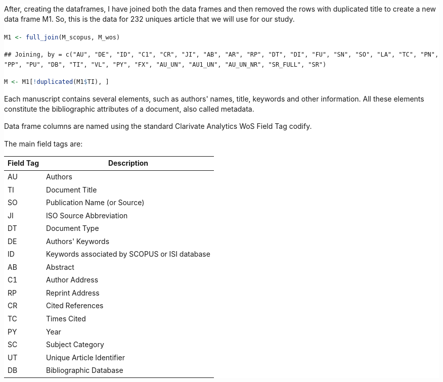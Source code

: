 After, creating the dataframes, I have joined both the data frames and then removed the rows with duplicated title to create a new data frame M1. So, this is the data for 232 uniques article that we will use for our study.

``` r
M1 <- full_join(M_scopus, M_wos)
```

    ## Joining, by = c("AU", "DE", "ID", "C1", "CR", "JI", "AB", "AR", "RP", "DT", "DI", "FU", "SN", "SO", "LA", "TC", "PN", "PP", "PU", "DB", "TI", "VL", "PY", "FX", "AU_UN", "AU1_UN", "AU_UN_NR", "SR_FULL", "SR")

``` r
M <- M1[!duplicated(M1$TI), ]
```

Each manuscript contains several elements, such as authors' names, title, keywords and other information. All these elements constitute the bibliographic attributes of a document, also called metadata.

Data frame columns are named using the standard Clarivate Analytics WoS Field Tag codify.

The main field tags are:

| Field Tag | Description                                   |
|-----------|-----------------------------------------------|
| AU        | Authors                                       |
| TI        | Document Title                                |
| SO        | Publication Name (or Source)                  |
| JI        | ISO Source Abbreviation                       |
| DT        | Document Type                                 |
| DE        | Authors' Keywords                             |
| ID        | Keywords associated by SCOPUS or ISI database |
| AB        | Abstract                                      |
| C1        | Author Address                                |
| RP        | Reprint Address                               |
| CR        | Cited References                              |
| TC        | Times Cited                                   |
| PY        | Year                                          |
| SC        | Subject Category                              |
| UT        | Unique Article Identifier                     |
| DB        | Bibliographic Database                        |
